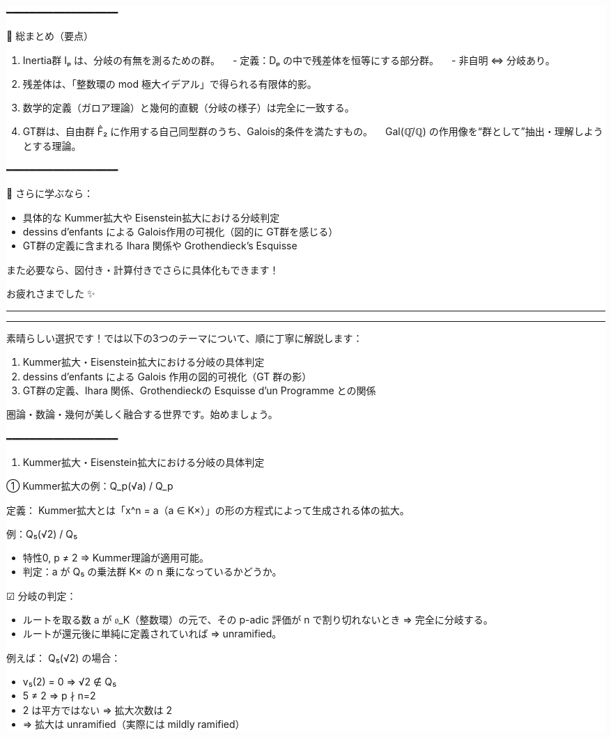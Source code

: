 ━━━━━━━━━━━━━━━━━━━

🧭 総まとめ（要点）

1. Inertia群 Iₚ は、分岐の有無を測るための群。
    - 定義：Dₚ の中で残差体を恒等にする部分群。
    - 非自明 ⇔ 分岐あり。

2. 残差体は、「整数環の mod 極大イデアル」で得られる有限体的影。

3. 数学的定義（ガロア理論）と幾何的直観（分岐の様子）は完全に一致する。

4. GT群は、自由群 F̂₂ に作用する自己同型群のうち、Galois的条件を満たすもの。
    Gal(ℚ̄/ℚ) の作用像を“群として”抽出・理解しようとする理論。

━━━━━━━━━━━━━━━━━━━

📘 さらに学ぶなら：

* 具体的な Kummer拡大や Eisenstein拡大における分岐判定
* dessins d’enfants による Galois作用の可視化（図的に GT群を感じる）
* GT群の定義に含まれる Ihara 関係や Grothendieck’s Esquisse

また必要なら、図付き・計算付きでさらに具体化もできます！

お疲れさまでした ✨

---
---

素晴らしい選択です！では以下の3つのテーマについて、順に丁寧に解説します：

1. Kummer拡大・Eisenstein拡大における分岐の具体判定
2. dessins d’enfants による Galois 作用の図的可視化（GT 群の影）
3. GT群の定義、Ihara 関係、Grothendieckの Esquisse d’un Programme との関係

圏論・数論・幾何が美しく融合する世界です。始めましょう。

━━━━━━━━━━━━━━━━━━━

1. Kummer拡大・Eisenstein拡大における分岐の具体判定

① Kummer拡大の例：Q\_p(√a) / Q\_p

定義：
Kummer拡大とは「x^n = a（a ∈ K×）」の形の方程式によって生成される体の拡大。

例：Q₅(√2) / Q₅

* 特性0, p ≠ 2 ⇒ Kummer理論が適用可能。
* 判定：a が Q₅ の乗法群 K× の n 乗になっているかどうか。

☑︎ 分岐の判定：

* ルートを取る数 a が 𝔬\_K（整数環）の元で、その p-adic 評価が n で割り切れないとき ⇒ 完全に分岐する。
* ルートが還元後に単純に定義されていれば ⇒ unramified。

例えば：
Q₅(√2) の場合：

* v₅(2) = 0 ⇒ √2 ∉ Q₅
* 5 ≠ 2 ⇒ p ∤ n=2
* 2 は平方ではない ⇒ 拡大次数は 2
* ⇒ 拡大は unramified（実際には mildly ramified）
